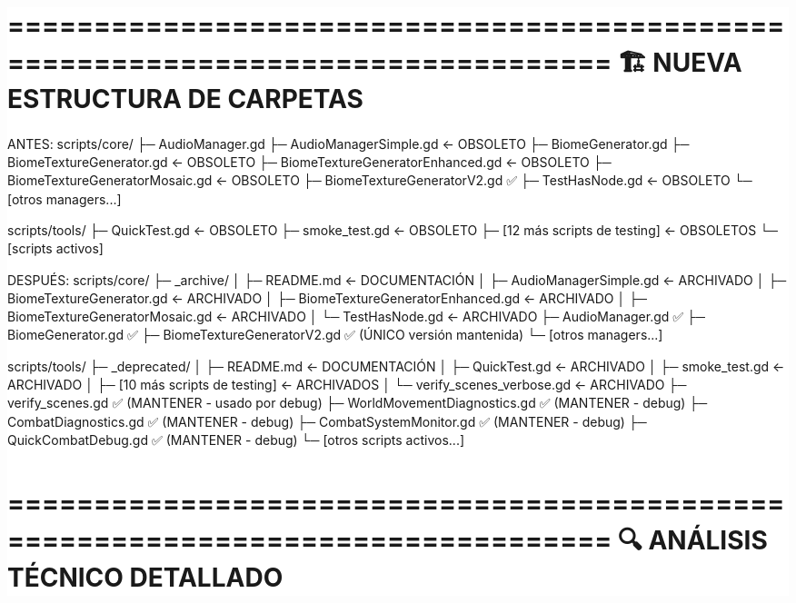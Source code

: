 
================================================================================
                        🏗️  NUEVA ESTRUCTURA DE CARPETAS
================================================================================

ANTES:
scripts/core/
  ├─ AudioManager.gd
  ├─ AudioManagerSimple.gd ← OBSOLETO
  ├─ BiomeGenerator.gd
  ├─ BiomeTextureGenerator.gd ← OBSOLETO
  ├─ BiomeTextureGeneratorEnhanced.gd ← OBSOLETO
  ├─ BiomeTextureGeneratorMosaic.gd ← OBSOLETO
  ├─ BiomeTextureGeneratorV2.gd ✅
  ├─ TestHasNode.gd ← OBSOLETO
  └─ [otros managers...]

scripts/tools/
  ├─ QuickTest.gd ← OBSOLETO
  ├─ smoke_test.gd ← OBSOLETO
  ├─ [12 más scripts de testing] ← OBSOLETOS
  └─ [scripts activos]


DESPUÉS:
scripts/core/
  ├─ _archive/
  │  ├─ README.md ← DOCUMENTACIÓN
  │  ├─ AudioManagerSimple.gd ← ARCHIVADO
  │  ├─ BiomeTextureGenerator.gd ← ARCHIVADO
  │  ├─ BiomeTextureGeneratorEnhanced.gd ← ARCHIVADO
  │  ├─ BiomeTextureGeneratorMosaic.gd ← ARCHIVADO
  │  └─ TestHasNode.gd ← ARCHIVADO
  ├─ AudioManager.gd ✅
  ├─ BiomeGenerator.gd ✅
  ├─ BiomeTextureGeneratorV2.gd ✅ (ÚNICO versión mantenida)
  └─ [otros managers...]

scripts/tools/
  ├─ _deprecated/
  │  ├─ README.md ← DOCUMENTACIÓN
  │  ├─ QuickTest.gd ← ARCHIVADO
  │  ├─ smoke_test.gd ← ARCHIVADO
  │  ├─ [10 más scripts de testing] ← ARCHIVADOS
  │  └─ verify_scenes_verbose.gd ← ARCHIVADO
  ├─ verify_scenes.gd ✅ (MANTENER - usado por debug)
  ├─ WorldMovementDiagnostics.gd ✅ (MANTENER - debug)
  ├─ CombatDiagnostics.gd ✅ (MANTENER - debug)
  ├─ CombatSystemMonitor.gd ✅ (MANTENER - debug)
  ├─ QuickCombatDebug.gd ✅ (MANTENER - debug)
  └─ [otros scripts activos...]


================================================================================
                        🔍 ANÁLISIS TÉCNICO DETALLADO
================================================================================
